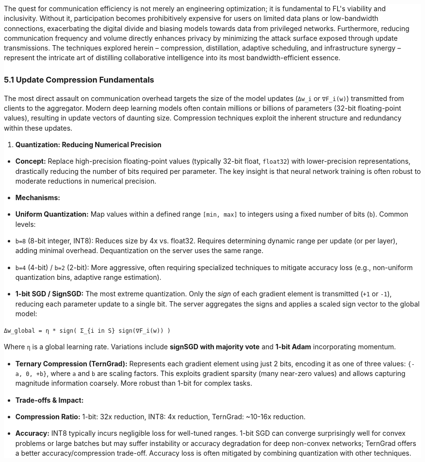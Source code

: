 The quest for communication efficiency is not merely an engineering optimization; it is fundamental to FL's viability and inclusivity. Without it, participation becomes prohibitively expensive for users on limited data plans or low-bandwidth connections, exacerbating the digital divide and biasing models towards data from privileged networks. Furthermore, reducing communication frequency and volume directly enhances privacy by minimizing the attack surface exposed through update transmissions. The techniques explored herein – compression, distillation, adaptive scheduling, and infrastructure synergy – represent the intricate art of distilling collaborative intelligence into its most bandwidth-efficient essence.

### 5.1 Update Compression Fundamentals

The most direct assault on communication overhead targets the size of the model updates (`Δw_i` or `∇F_i(w)`) transmitted from clients to the aggregator. Modern deep learning models often contain millions or billions of parameters (32-bit floating-point values), resulting in update vectors of daunting size. Compression techniques exploit the inherent structure and redundancy within these updates.

1.  **Quantization: Reducing Numerical Precision**

*   **Concept:** Replace high-precision floating-point values (typically 32-bit float, `float32`) with lower-precision representations, drastically reducing the number of bits required per parameter. The key insight is that neural network training is often robust to moderate reductions in numerical precision.

*   **Mechanisms:**

*   **Uniform Quantization:** Map values within a defined range `[min, max]` to integers using a fixed number of bits (`b`). Common levels:

*   `b=8` (8-bit integer, INT8): Reduces size by 4x vs. float32. Requires determining dynamic range per update (or per layer), adding minimal overhead. Dequantization on the server uses the same range.

*   `b=4` (4-bit) / `b=2` (2-bit): More aggressive, often requiring specialized techniques to mitigate accuracy loss (e.g., non-uniform quantization bins, adaptive range estimation).

*   **1-bit SGD / SignSGD:** The most extreme quantization. Only the *sign* of each gradient element is transmitted (`+1` or `-1`), reducing each parameter update to a single bit. The server aggregates the signs and applies a scaled sign vector to the global model:

`Δw_global = η * sign( Σ_{i in S} sign(∇F_i(w)) )`

Where `η` is a global learning rate. Variations include **signSGD with majority vote** and **1-bit Adam** incorporating momentum.

*   **Ternary Compression (TernGrad):** Represents each gradient element using just 2 bits, encoding it as one of three values: `{-a, 0, +b}`, where `a` and `b` are scaling factors. This exploits gradient sparsity (many near-zero values) and allows capturing magnitude information coarsely. More robust than 1-bit for complex tasks.

*   **Trade-offs & Impact:**

*   **Compression Ratio:** 1-bit: 32x reduction, INT8: 4x reduction, TernGrad: ~10-16x reduction.

*   **Accuracy:** INT8 typically incurs negligible loss for well-tuned ranges. 1-bit SGD can converge surprisingly well for convex problems or large batches but may suffer instability or accuracy degradation for deep non-convex networks; TernGrad offers a better accuracy/compression trade-off. Accuracy loss is often mitigated by combining quantization with other techniques.
